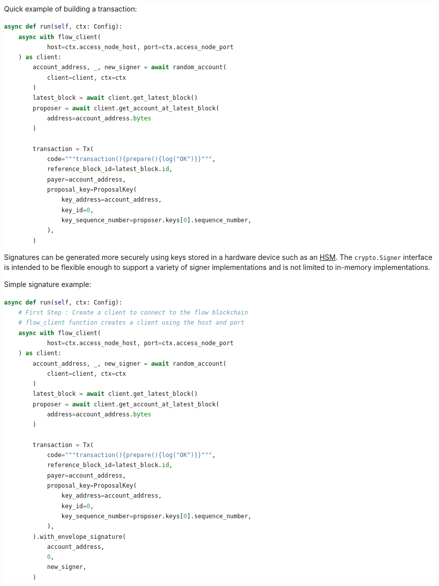 Quick example of building a transaction:

```python
async def run(self, ctx: Config):
    async with flow_client(
            host=ctx.access_node_host, port=ctx.access_node_port
    ) as client:
        account_address, _, new_signer = await random_account(
            client=client, ctx=ctx
        )
        latest_block = await client.get_latest_block()
        proposer = await client.get_account_at_latest_block(
            address=account_address.bytes
        )

        transaction = Tx(
            code="""transaction(){prepare(){log("OK")}}""",
            reference_block_id=latest_block.id,
            payer=account_address,
            proposal_key=ProposalKey(
                key_address=account_address,
                key_id=0,
                key_sequence_number=proposer.keys[0].sequence_number,
            ),
        )
```

Signatures can be generated more securely using keys stored in a hardware device such as
an [HSM](https://en.wikipedia.org/wiki/Hardware_security_module). The `crypto.Signer` interface is intended to be
flexible enough to support a variety of signer implementations and is not limited to in-memory implementations.

Simple signature example:

```python
async def run(self, ctx: Config):
    # First Step : Create a client to connect to the flow blockchain
    # flow_client function creates a client using the host and port
    async with flow_client(
            host=ctx.access_node_host, port=ctx.access_node_port
    ) as client:
        account_address, _, new_signer = await random_account(
            client=client, ctx=ctx
        )
        latest_block = await client.get_latest_block()
        proposer = await client.get_account_at_latest_block(
            address=account_address.bytes
        )

        transaction = Tx(
            code="""transaction(){prepare(){log("OK")}}""",
            reference_block_id=latest_block.id,
            payer=account_address,
            proposal_key=ProposalKey(
                key_address=account_address,
                key_id=0,
                key_sequence_number=proposer.keys[0].sequence_number,
            ),
        ).with_envelope_signature(
            account_address,
            0,
            new_signer,
        )
```
